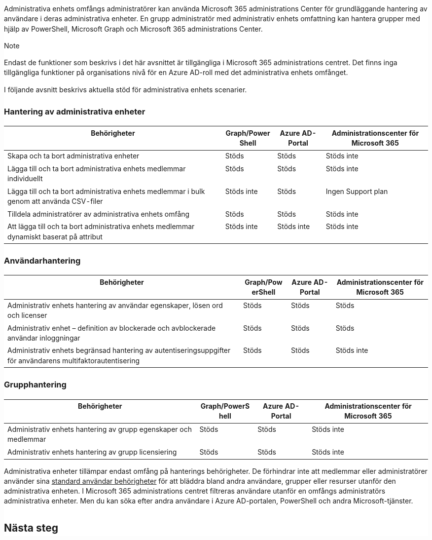 Administrativa enhets omfångs administratörer kan använda Microsoft 365 administrations Center för grundläggande hantering av användare i deras administrativa enheter. En grupp administratör med administrativ enhets omfattning kan hantera grupper med hjälp av PowerShell, Microsoft Graph och Microsoft 365 administrations Center.

>[!Note]
>Endast de funktioner som beskrivs i det här avsnittet är tillgängliga i Microsoft 365 administrations centret. Det finns inga tillgängliga funktioner på organisations nivå för en Azure AD-roll med det administrativa enhets omfånget.

I följande avsnitt beskrivs aktuella stöd för administrativa enhets scenarier.

### <a name="administrative-unit-management"></a>Hantering av administrativa enheter

| Behörigheter |   Graph/PowerShell   | Azure AD-Portal | Administrationscenter för Microsoft 365 |
| --- | --- | --- | --- |
| Skapa och ta bort administrativa enheter   |    Stöds    |   Stöds   |    Stöds inte |
| Lägga till och ta bort administrativa enhets medlemmar individuellt    |   Stöds    |   Stöds   |    Stöds inte |
| Lägga till och ta bort administrativa enhets medlemmar i bulk genom att använda CSV-filer   |    Stöds inte     |  Stöds   |    Ingen Support plan |
| Tilldela administratörer av administrativa enhets omfång  |     Stöds    |   Stöds    |   Stöds inte |
| Att lägga till och ta bort administrativa enhets medlemmar dynamiskt baserat på attribut | Stöds inte | Stöds inte | Stöds inte

### <a name="user-management"></a>Användarhantering

| Behörigheter |   Graph/PowerShell   | Azure AD-Portal | Administrationscenter för Microsoft 365 |
| --- | --- | --- | --- |
| Administrativ enhets hantering av användar egenskaper, lösen ord och licenser   |    Stöds     |  Stöds   |   Stöds |
| Administrativ enhet – definition av blockerade och avblockerade användar inloggningar    |   Stöds   |    Stöds   |    Stöds |
| Administrativ enhets begränsad hantering av autentiseringsuppgifter för användarens multifaktorautentisering   |    Stöds   |   Stöds   |   Stöds inte |

### <a name="group-management"></a>Grupphantering

| Behörigheter |   Graph/PowerShell   | Azure AD-Portal | Administrationscenter för Microsoft 365 |
| --- | --- | --- | --- |
| Administrativ enhets hantering av grupp egenskaper och medlemmar     |  Stöds   |    Stöds    |  Stöds inte |
| Administrativ enhets hantering av grupp licensiering   |    Stöds  |    Stöds   |   Stöds inte |

Administrativa enheter tillämpar endast omfång på hanterings behörigheter. De förhindrar inte att medlemmar eller administratörer använder sina [standard användar behörigheter](../fundamentals/users-default-permissions.md) för att bläddra bland andra användare, grupper eller resurser utanför den administrativa enheten. I Microsoft 365 administrations centret filtreras användare utanför en omfångs administratörs administrativa enheter. Men du kan söka efter andra användare i Azure AD-portalen, PowerShell och andra Microsoft-tjänster.

## <a name="next-steps"></a>Nästa steg
